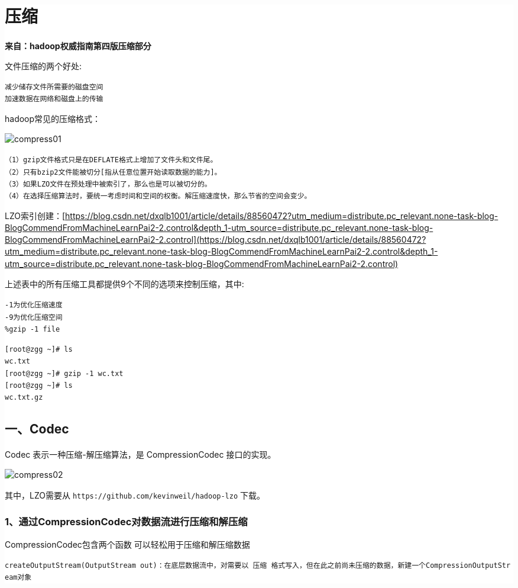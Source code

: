 # 压缩

**来自：hadoop权威指南第四版压缩部分**

文件压缩的两个好处:

	减少储存文件所需要的磁盘空间
	加速数据在网络和磁盘上的传输
	
hadoop常见的压缩格式：

![compress01](https://s1.ax1x.com/2020/07/13/UtiJBt.png)

	（1）gzip文件格式只是在DEFLATE格式上增加了文件头和文件尾。
	（2）只有bzip2文件能被切分[指从任意位置开始读取数据的能力]。
	（3）如果LZO文件在预处理中被索引了，那么也是可以被切分的。
	（4）在选择压缩算法时，要统一考虑时间和空间的权衡。解压缩速度快，那么节省的空间会变少。

LZO索引创建：[https://blog.csdn.net/dxqlb1001/article/details/88560472?utm_medium=distribute.pc_relevant.none-task-blog-BlogCommendFromMachineLearnPai2-2.control&depth_1-utm_source=distribute.pc_relevant.none-task-blog-BlogCommendFromMachineLearnPai2-2.control](https://blog.csdn.net/dxqlb1001/article/details/88560472?utm_medium=distribute.pc_relevant.none-task-blog-BlogCommendFromMachineLearnPai2-2.control&depth_1-utm_source=distribute.pc_relevant.none-task-blog-BlogCommendFromMachineLearnPai2-2.control)

上述表中的所有压缩工具都提供9个不同的选项来控制压缩，其中:
		
	-1为优化压缩速度
	-9为优化压缩空间
	%gzip -1 file

```	
[root@zgg ~]# ls
wc.txt
[root@zgg ~]# gzip -1 wc.txt 
[root@zgg ~]# ls
wc.txt.gz
```

## 一、Codec

Codec 表示一种压缩-解压缩算法，是 CompressionCodec 接口的实现。

![compress02](https://s1.ax1x.com/2020/07/13/UtEGRS.png)

其中，LZO需要从 `https://github.com/kevinweil/hadoop-lzo` 下载。

### 1、通过CompressionCodec对数据流进行压缩和解压缩

CompressionCodec包含两个函数 可以轻松用于压缩和解压缩数据

	createOutputStream(OutputStream out)：在底层数据流中，对需要以 压缩 格式写入，但在此之前尚未压缩的数据，新建一个CompressionOutputStream对象

